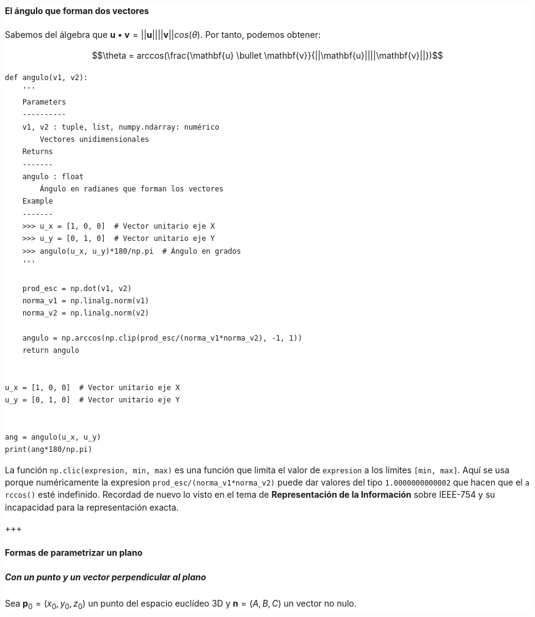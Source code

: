 #### El ángulo que forman dos vectores
Sabemos del álgebra que $\mathbf{u} \bullet \mathbf{v} = ||\mathbf{u}||||\mathbf{v}||cos(\theta)$. Por tanto, podemos obtener:

$$\theta = arccos(\frac{\mathbf{u} \bullet \mathbf{v}}{||\mathbf{u}||||\mathbf{v}||})$$

```{code-cell} ipython3
def angulo(v1, v2):
    '''
    Parameters
    ----------
    v1, v2 : tuple, list, numpy.ndarray: numérico
        Vectores unidimensionales
    Returns
    -------
    angulo : float
        Ángulo en radianes que forman los vectores
    Example
    -------
    >>> u_x = [1, 0, 0]  # Vector unitario eje X
    >>> u_y = [0, 1, 0]  # Vector unitario eje Y
    >>> angulo(u_x, u_y)*180/np.pi  # Ángulo en grados
    '''

    prod_esc = np.dot(v1, v2)
    norma_v1 = np.linalg.norm(v1)
    norma_v2 = np.linalg.norm(v2)

    angulo = np.arccos(np.clip(prod_esc/(norma_v1*norma_v2), -1, 1))
    return angulo


u_x = [1, 0, 0]  # Vector unitario eje X
u_y = [0, 1, 0]  # Vector unitario eje Y


ang = angulo(u_x, u_y)
print(ang*180/np.pi)
```

La función `np.clic(expresion, min, max)` es una función que limita el valor de `expresion` a los límites `[min, max]`.
Aquí se usa porque numéricamente la expresion `prod_esc/(norma_v1*norma_v2)` puede dar valores del tipo `1.0000000000002` que hacen que el `arccos()` esté indefinido. Recordad de nuevo lo visto en el tema de  **Representación de la Información** sobre IEEE-754 y su incapacidad para la representación exacta.

+++

#### Formas de parametrizar un plano
##### Con un punto y un vector perpendicular al plano

Sea $\mathbf{p}_0 = (x_0,y_0,z_0)$ un punto del espacio euclídeo 3D y $\mathbf{n} = (A, B, C)$ un vector no nulo.

